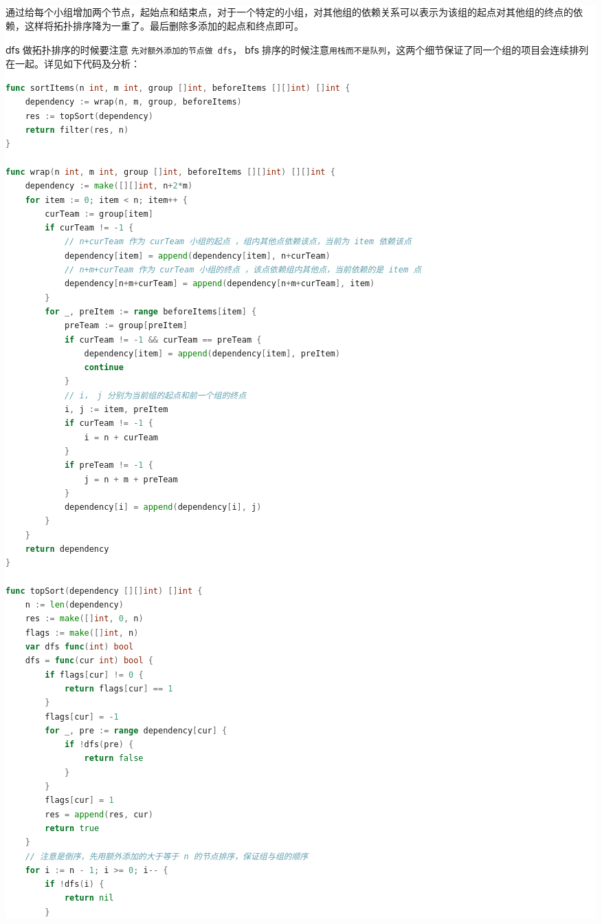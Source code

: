 通过给每个小组增加两个节点，起始点和结束点，对于一个特定的小组，对其他组的依赖关系可以表示为该组的起点对其他组的终点的依赖，这样将拓扑排序降为一重了。最后删除多添加的起点和终点即可。

dfs 做拓扑排序的时候要注意 `先对额外添加的节点做 dfs`， bfs 排序的时候注意`用栈而不是队列`，这两个细节保证了同一个组的项目会连续排列在一起。详见如下代码及分析：

```go
func sortItems(n int, m int, group []int, beforeItems [][]int) []int {
	dependency := wrap(n, m, group, beforeItems)
	res := topSort(dependency)
	return filter(res, n)
}

func wrap(n int, m int, group []int, beforeItems [][]int) [][]int {
	dependency := make([][]int, n+2*m)
	for item := 0; item < n; item++ {
		curTeam := group[item]
		if curTeam != -1 {
			// n+curTeam 作为 curTeam 小组的起点 ，组内其他点依赖该点，当前为 item 依赖该点
			dependency[item] = append(dependency[item], n+curTeam)
			// n+m+curTeam 作为 curTeam 小组的终点 ，该点依赖组内其他点，当前依赖的是 item 点
			dependency[n+m+curTeam] = append(dependency[n+m+curTeam], item)
		}
		for _, preItem := range beforeItems[item] {
			preTeam := group[preItem]
			if curTeam != -1 && curTeam == preTeam {
				dependency[item] = append(dependency[item], preItem)
				continue
			}
			// i， j 分别为当前组的起点和前一个组的终点
			i, j := item, preItem
			if curTeam != -1 {
				i = n + curTeam
			}
			if preTeam != -1 {
				j = n + m + preTeam
			}
			dependency[i] = append(dependency[i], j)
		}
	}
	return dependency
}

func topSort(dependency [][]int) []int {
	n := len(dependency)
	res := make([]int, 0, n)
	flags := make([]int, n)
	var dfs func(int) bool
	dfs = func(cur int) bool {
		if flags[cur] != 0 {
			return flags[cur] == 1
		}
		flags[cur] = -1
		for _, pre := range dependency[cur] {
			if !dfs(pre) {
				return false
			}
		}
		flags[cur] = 1
		res = append(res, cur)
		return true
	}
	// 注意是倒序，先用额外添加的大于等于 n 的节点排序，保证组与组的顺序
	for i := n - 1; i >= 0; i-- {
		if !dfs(i) {
			return nil
		}
```